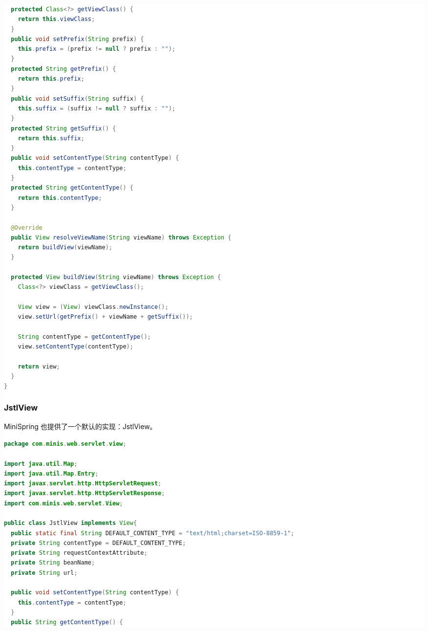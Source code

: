 ```java
  protected Class<?> getViewClass() {
    return this.viewClass;
  }
  public void setPrefix(String prefix) {
    this.prefix = (prefix != null ? prefix : "");
  }
  protected String getPrefix() {
    return this.prefix;
  }
  public void setSuffix(String suffix) {
    this.suffix = (suffix != null ? suffix : "");
  }
  protected String getSuffix() {
    return this.suffix;
  }
  public void setContentType(String contentType) {
    this.contentType = contentType;
  }
  protected String getContentType() {
    return this.contentType;
  }

  @Override
  public View resolveViewName(String viewName) throws Exception {
    return buildView(viewName);
  }

  protected View buildView(String viewName) throws Exception {
    Class<?> viewClass = getViewClass();

    View view = (View) viewClass.newInstance();
    view.setUrl(getPrefix() + viewName + getSuffix());

    String contentType = getContentType();
    view.setContentType(contentType);

    return view;
  }
}
```
### JstlView
MiniSpring 也提供了一个默认的实现：JstlView。
```java
package com.minis.web.servlet.view;

import java.util.Map;
import java.util.Map.Entry;
import javax.servlet.http.HttpServletRequest;
import javax.servlet.http.HttpServletResponse;
import com.minis.web.servlet.View;

public class JstlView implements View{
  public static final String DEFAULT_CONTENT_TYPE = "text/html;charset=ISO-8859-1";
  private String contentType = DEFAULT_CONTENT_TYPE;
  private String requestContextAttribute;
  private String beanName;
  private String url;

  public void setContentType(String contentType) {
    this.contentType = contentType;
  }
  public String getContentType() {
```